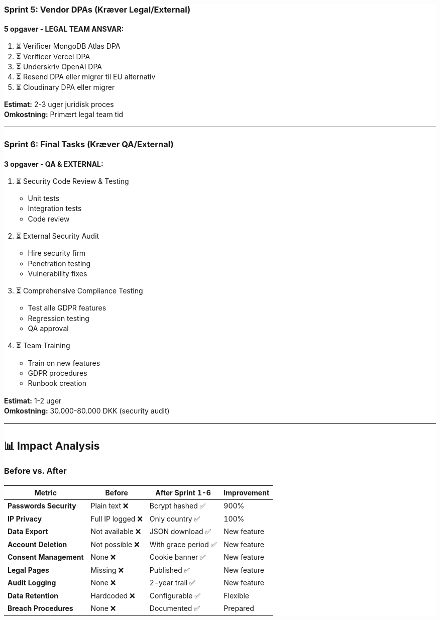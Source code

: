 ### Sprint 5: Vendor DPAs (Kræver Legal/External)

**5 opgaver - LEGAL TEAM ANSVAR:**

1. ⏳ Verificer MongoDB Atlas DPA
2. ⏳ Verificer Vercel DPA
3. ⏳ Underskriv OpenAI DPA
4. ⏳ Resend DPA eller migrer til EU alternativ
5. ⏳ Cloudinary DPA eller migrer

**Estimat:** 2-3 uger juridisk proces  
**Omkostning:** Primært legal team tid

---

### Sprint 6: Final Tasks (Kræver QA/External)

**3 opgaver - QA & EXTERNAL:**

1. ⏳ Security Code Review & Testing
   - Unit tests
   - Integration tests
   - Code review

2. ⏳ External Security Audit
   - Hire security firm
   - Penetration testing
   - Vulnerability fixes

3. ⏳ Comprehensive Compliance Testing
   - Test alle GDPR features
   - Regression testing
   - QA approval

4. ⏳ Team Training
   - Train on new features
   - GDPR procedures
   - Runbook creation

**Estimat:** 1-2 uger  
**Omkostning:** 30.000-80.000 DKK (security audit)

---

## 📊 Impact Analysis

### Before vs. After

| Metric | Before | After Sprint 1-6 | Improvement |
|--------|--------|------------------|-------------|
| **Passwords Security** | Plain text ❌ | Bcrypt hashed ✅ | 900% |
| **IP Privacy** | Full IP logged ❌ | Only country ✅ | 100% |
| **Data Export** | Not available ❌ | JSON download ✅ | New feature |
| **Account Deletion** | Not possible ❌ | With grace period ✅ | New feature |
| **Consent Management** | None ❌ | Cookie banner ✅ | New feature |
| **Legal Pages** | Missing ❌ | Published ✅ | New feature |
| **Audit Logging** | None ❌ | 2-year trail ✅ | New feature |
| **Data Retention** | Hardcoded ❌ | Configurable ✅ | Flexible |
| **Breach Procedures** | None ❌ | Documented ✅ | Prepared |

